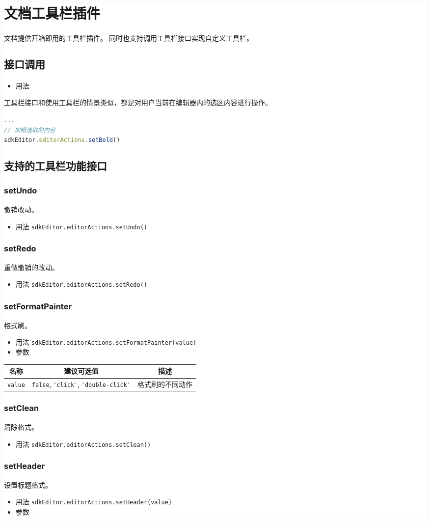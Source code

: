 # 文档工具栏插件

文档提供开箱即用的工具栏插件。
同时也支持调用工具栏接口实现自定义工具栏。

## 接口调用

* 用法

工具栏接口和使用工具栏的情景类似，都是对用户当前在编辑器内的选区内容进行操作。
  ```js
  ...
  // 加粗选取的内容
  sdkEditor.editorActions.setBold()
  ```

## 支持的工具栏功能接口

### setUndo

撤销改动。

* 用法 `sdkEditor.editorActions.setUndo()`


### setRedo

重做撤销的改动。

* 用法 `sdkEditor.editorActions.setRedo()`

### setFormatPainter

格式刷。

* 用法 `sdkEditor.editorActions.setFormatPainter(value)`
* 参数

| 名称             | 建议可选值             | 描述         |
| --------------- | ----------------- | ------ |
| `value`         | `false`, `'click'`, `'double-click'`  | 格式刷的不同动作     |

### setClean

清除格式。

* 用法 `sdkEditor.editorActions.setClean()`

### setHeader

设置标题格式。

* 用法 `sdkEditor.editorActions.setHeader(value)`
* 参数

